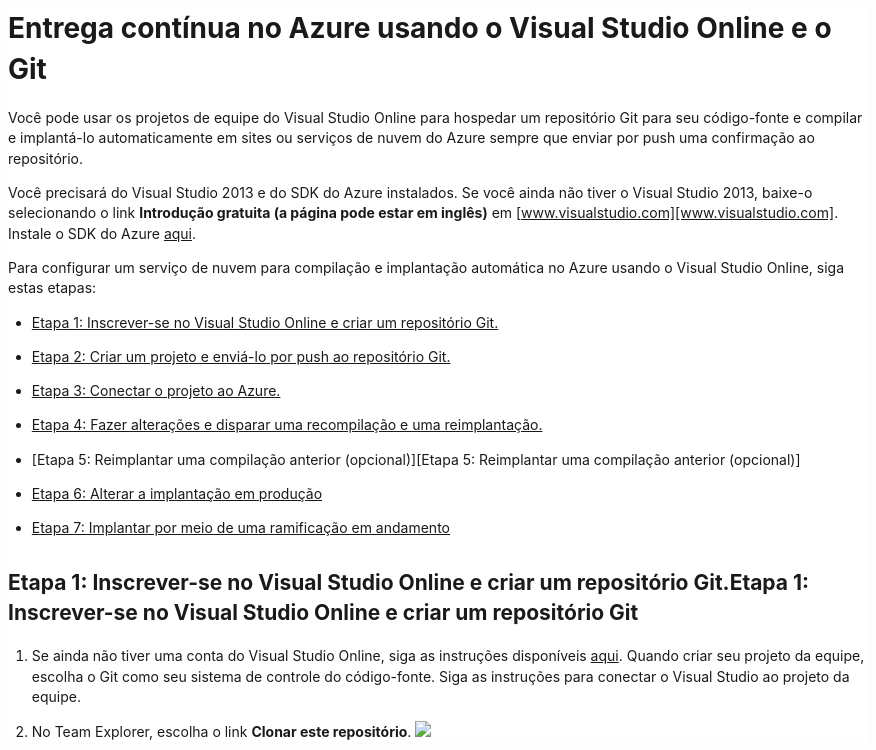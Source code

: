 <properties linkid="dev-net-common-tasks-publishing-with-vso" urlDisplayName="Publishing with TFS" pageTitle="Continuous delivery with Visual Studio Online in Azure" metaKeywords="" description="Learn how to configure your Visual Studio Online team projects to automatically build and deploy to Azure websites or cloud services." metaCanonical="" services="web-sites" documentationCenter=".NET" title="Continuous delivery to Azure using Visual Studio Online and Git" authors="ghogen" solutions="" manager="" editor="" />

<tags ms.service="cloud-services" ms.workload="tbd" ms.tgt_pltfrm="na" ms.devlang="dotnet" ms.topic="article" ms.date="01/01/1900" ms.author="ghogen" />

# Entrega contínua no Azure usando o Visual Studio Online e o Git

Você pode usar os projetos de equipe do Visual Studio Online para hospedar um repositório Git para seu código-fonte e compilar e implantá-lo automaticamente em sites ou serviços de nuvem do Azure sempre que enviar por push uma confirmação ao repositório.

Você precisará do Visual Studio 2013 e do SDK do Azure instalados. Se você ainda não tiver o Visual Studio 2013, baixe-o selecionando o link **Introdução gratuita (a página pode estar em inglês)** em [www.visualstudio.com][www.visualstudio.com]. Instale o SDK do Azure [aqui][aqui].

Para configurar um serviço de nuvem para compilação e implantação automática no Azure usando o Visual Studio Online, siga estas etapas:

-   [Etapa 1: Inscrever-se no Visual Studio Online e criar um repositório Git.][Etapa 1: Inscrever-se no Visual Studio Online e criar um repositório Git.]

-   [Etapa 2: Criar um projeto e enviá-lo por push ao repositório Git.][Etapa 2: Criar um projeto e enviá-lo por push ao repositório Git.]

-   [Etapa 3: Conectar o projeto ao Azure.][Etapa 3: Conectar o projeto ao Azure.]

-   [Etapa 4: Fazer alterações e disparar uma recompilação e uma reimplantação.][Etapa 4: Fazer alterações e disparar uma recompilação e uma reimplantação.]

-   [Etapa 5: Reimplantar uma compilação anterior (opcional)][Etapa 5: Reimplantar uma compilação anterior (opcional)]

-   [Etapa 6: Alterar a implantação em produção][Etapa 6: Alterar a implantação em produção]

-   [Etapa 7: Implantar por meio de uma ramificação em andamento][Etapa 7: Implantar por meio de uma ramificação em andamento]

## <a name="step1"></a><span class="short-header">Etapa 1: Inscrever-se no Visual Studio Online e criar um repositório Git.</span>Etapa 1: Inscrever-se no Visual Studio Online e criar um repositório Git

1.  Se ainda não tiver uma conta do Visual Studio Online, siga as instruções disponíveis [aqui][1]. Quando criar seu projeto da equipe, escolha o Git como seu sistema de controle do código-fonte. Siga as instruções para conectar o Visual Studio ao projeto da equipe.

2.  No Team Explorer, escolha o link **Clonar este repositório**.
    ![][0]


  [www.visualstudio.com]: http://www.visualstudio.com
  [aqui]: http://go.microsoft.com/fwlink/?LinkId=239540
  [Etapa 1: Inscrever-se no Visual Studio Online e criar um repositório Git.]: #step1
  [Etapa 2: Criar um projeto e enviá-lo por push ao repositório Git.]: #step2
  [Etapa 3: Conectar o projeto ao Azure.]: #step3
  [Etapa 4: Fazer alterações e disparar uma recompilação e uma reimplantação.]: #step4
  [Etapa 6: Alterar a implantação em produção]: #step6
  [Etapa 7: Implantar por meio de uma ramificação em andamento]: #step7
  [1]: http://go.microsoft.com/fwlink/?LinkId=397665
  [0]: ./media/cloud-services-continuous-delivery-use-vso-git/CloneThisRepository.PNG
  [2]: ./media/cloud-services-continuous-delivery-use-vso-git/CreateNewSolutionInClonedRepo.PNG
  [Introdução ao Azure e ao ASP.NET]: http://www.windowsazure.com/pt-br/documentation/articles/web-sites-dotnet-get-started/
  [3]: ./media/cloud-services-continuous-delivery-use-vso-git/CommitMenuItem.PNG
  [4]: ./media/cloud-services-continuous-delivery-use-vso-git/CommitAChange2.PNG
  [Portal do Azure]: http://manage.windowsazure.com
  [5]: ./media/cloud-services-continuous-delivery-use-vso-git/CreateCloudService.PNG
  [6]: ./media/cloud-services-continuous-delivery-use-vso-git/SetUpPublishingWithVSO.PNG
  [7]: ./media/cloud-services-continuous-delivery-use-vso-git/AuthorizeConnection.PNG
  [8]: ./media/cloud-services-continuous-delivery-use-vso-git/ConnectionRequest.PNG
  [9]: ./media/cloud-services-continuous-delivery-use-vso-git/ChooseARepo3.PNG
  [10]: ./media/cloud-services-continuous-delivery-use-vso/tfs17.png
  [11]: ./media/cloud-services-continuous-delivery-use-vso-git/MakeACodeChange.PNG
  [12]: ./media/cloud-services-continuous-delivery-use-vso-git/SyncChanges2.PNG
  [13]: ./media/cloud-services-continuous-delivery-use-vso-git/PushCurrentBranch.PNG
  [14]: ./media/cloud-services-continuous-delivery-use-vso-git/TeamExplorerHome.png
  [15]: ./media/cloud-services-continuous-delivery-use-vso-git/TeamExplorerBuilds.PNG
  [16]: ./media/cloud-services-continuous-delivery-use-vso-git/BuildInQueue.png
  [17]: ./media/cloud-services-continuous-delivery-use-vso/tfs25.png
  [18]: ./media/cloud-services-continuous-delivery-use-vso/tfs26.png
  [19]: ./media/cloud-services-continuous-delivery-use-vso-git/ProcessTab.PNG
  [20]: ./media/cloud-services-continuous-delivery-use-vso/tfs28.png
  [21]: ./media/cloud-services-continuous-delivery-use-vso/tfs29.png
  [22]: ./media/cloud-services-continuous-delivery-use-vso/tfs30.png
  [23]: ./media/cloud-services-continuous-delivery-use-vso/tfs31.png
  [24]: ./media/cloud-services-continuous-delivery-use-vso/tfs32.png
  [25]: ./media/cloud-services-continuous-delivery-use-vso/tfs33.png
  [26]: ./media/cloud-services-continuous-delivery-use-vso/tfs34.png
  [27]: ./media/cloud-services-continuous-delivery-use-vso/tfs35.png
  [28]: ./media/cloud-services-continuous-delivery-use-vso-git/BranchesInTeamExplorer.PNG
  [29]: ./media/cloud-services-continuous-delivery-use-vso-git/NewBranch.PNG
  [30]: ./media/cloud-services-continuous-delivery-use-vso-git/CreateBranch.PNG
  [31]: ./media/cloud-services-continuous-delivery-use-vso-git/PublishBranch.PNG
  [32]: ./media/cloud-services-continuous-delivery-use-vso-git/SourceSettingsPage.PNG
  [33]: ./media/cloud-services-continuous-delivery-use-vso-git/IncludeWorkingBranch.PNG
  [Compartilhar seu código no Git]: http://www.visualstudio.com/get-started/share-your-code-in-git-vs.aspx
  [Publicando do controle do código-fonte em sites do Azure]: http://www.windowsazure.com/pt-br/documentation/articles/web-sites-publish-source-control